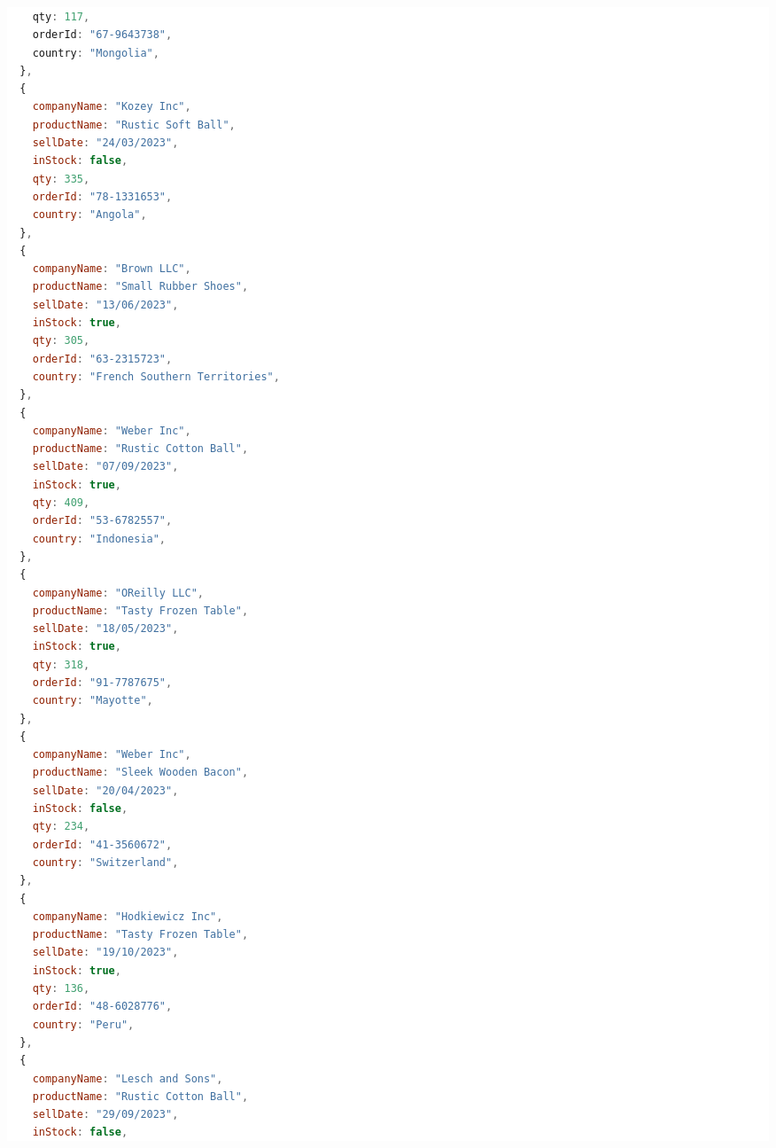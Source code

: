 ```jsx
    qty: 117,
    orderId: "67-9643738",
    country: "Mongolia",
  },
  {
    companyName: "Kozey Inc",
    productName: "Rustic Soft Ball",
    sellDate: "24/03/2023",
    inStock: false,
    qty: 335,
    orderId: "78-1331653",
    country: "Angola",
  },
  {
    companyName: "Brown LLC",
    productName: "Small Rubber Shoes",
    sellDate: "13/06/2023",
    inStock: true,
    qty: 305,
    orderId: "63-2315723",
    country: "French Southern Territories",
  },
  {
    companyName: "Weber Inc",
    productName: "Rustic Cotton Ball",
    sellDate: "07/09/2023",
    inStock: true,
    qty: 409,
    orderId: "53-6782557",
    country: "Indonesia",
  },
  {
    companyName: "OReilly LLC",
    productName: "Tasty Frozen Table",
    sellDate: "18/05/2023",
    inStock: true,
    qty: 318,
    orderId: "91-7787675",
    country: "Mayotte",
  },
  {
    companyName: "Weber Inc",
    productName: "Sleek Wooden Bacon",
    sellDate: "20/04/2023",
    inStock: false,
    qty: 234,
    orderId: "41-3560672",
    country: "Switzerland",
  },
  {
    companyName: "Hodkiewicz Inc",
    productName: "Tasty Frozen Table",
    sellDate: "19/10/2023",
    inStock: true,
    qty: 136,
    orderId: "48-6028776",
    country: "Peru",
  },
  {
    companyName: "Lesch and Sons",
    productName: "Rustic Cotton Ball",
    sellDate: "29/09/2023",
    inStock: false,
```